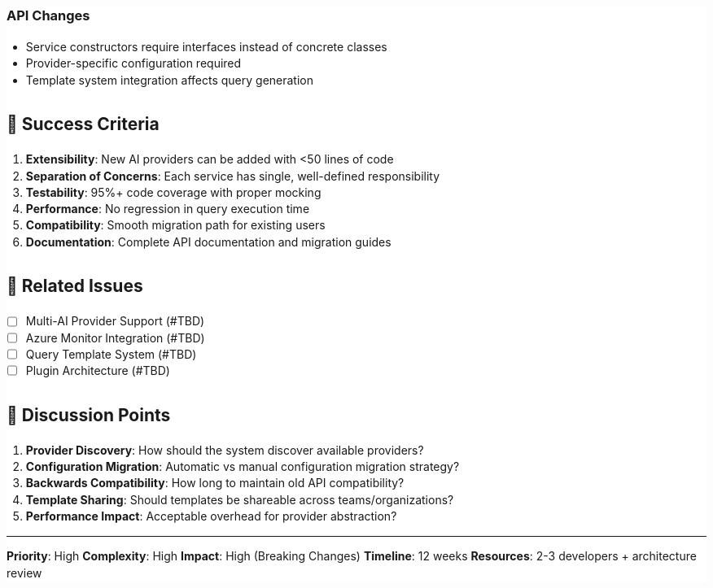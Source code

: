 ### **API Changes**
- Service constructors require interfaces instead of concrete classes
- Provider-specific configuration required
- Template system integration affects query generation

## 🎯 Success Criteria

1. **Extensibility**: New AI providers can be added with <50 lines of code
2. **Separation of Concerns**: Each service has single, well-defined responsibility
3. **Testability**: 95%+ code coverage with proper mocking
4. **Performance**: No regression in query execution time
5. **Compatibility**: Smooth migration path for existing users
6. **Documentation**: Complete API documentation and migration guides

## 🔗 Related Issues

- [ ] Multi-AI Provider Support (#TBD)
- [ ] Azure Monitor Integration (#TBD)
- [ ] Query Template System (#TBD)
- [ ] Plugin Architecture (#TBD)

## 💬 Discussion Points

1. **Provider Discovery**: How should the system discover available providers?
2. **Configuration Migration**: Automatic vs manual configuration migration strategy?
3. **Backwards Compatibility**: How long to maintain old API compatibility?
4. **Template Sharing**: Should templates be shareable across teams/organizations?
5. **Performance Impact**: Acceptable overhead for provider abstraction?

---

**Priority**: High
**Complexity**: High
**Impact**: High (Breaking Changes)
**Timeline**: 12 weeks
**Resources**: 2-3 developers + architecture review
